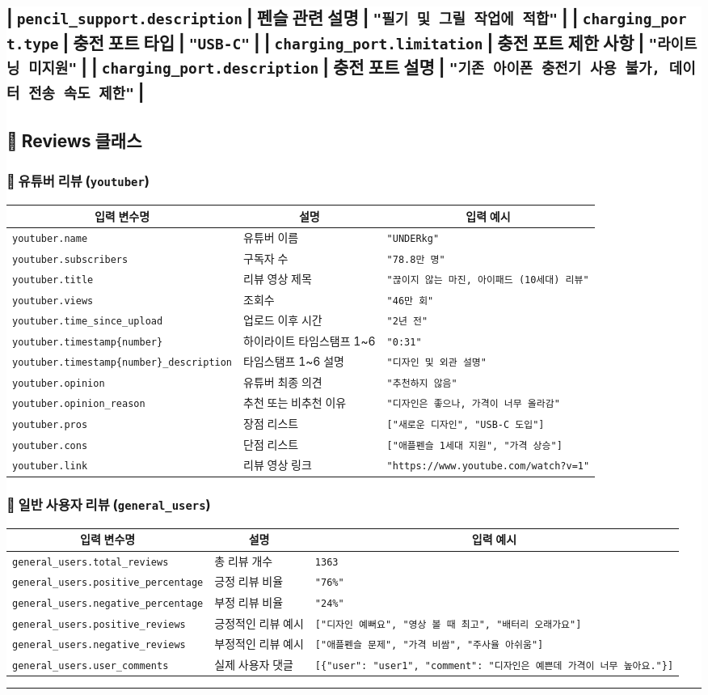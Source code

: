 | `pencil_support.description` | 펜슬 관련 설명 | `"필기 및 그릴 작업에 적합"` |
| `charging_port.type` | 충전 포트 타입 | `"USB-C"` |
| `charging_port.limitation` | 충전 포트 제한 사항 | `"라이트닝 미지원"` |
| `charging_port.description` | 충전 포트 설명 | `"기존 아이폰 충전기 사용 불가, 데이터 전송 속도 제한"` |
---

## 📌 Reviews 클래스

### 🔹 유튜버 리뷰 (`youtuber`)

| 입력 변수명 | 설명 | 입력 예시 |
|------------|------|----------|
| `youtuber.name` | 유튜버 이름 | `"UNDERkg"` |
| `youtuber.subscribers` | 구독자 수 | `"78.8만 명"` |
| `youtuber.title` | 리뷰 영상 제목 | `"끊이지 않는 마진, 아이패드 (10세대) 리뷰"` |
| `youtuber.views` | 조회수 | `"46만 회"` |
| `youtuber.time_since_upload` | 업로드 이후 시간 | `"2년 전"` |
| `youtuber.timestamp{number}` | 하이라이트 타임스탬프 1~6 | `"0:31"` |
| `youtuber.timestamp{number}_description` | 타임스탬프 1~6 설명 | `"디자인 및 외관 설명"` |
| `youtuber.opinion` | 유튜버 최종 의견 | `"추천하지 않음"` |
| `youtuber.opinion_reason` | 추천 또는 비추천 이유 | `"디자인은 좋으나, 가격이 너무 올라감"` |
| `youtuber.pros` | 장점 리스트 | `["새로운 디자인", "USB-C 도입"]` |
| `youtuber.cons` | 단점 리스트 | `["애플펜슬 1세대 지원", "가격 상승"]` |
| `youtuber.link` | 리뷰 영상 링크 | `"https://www.youtube.com/watch?v=1"` |

### 🔹 일반 사용자 리뷰 (`general_users`)

| 입력 변수명 | 설명 | 입력 예시 |
|------------|------|----------|
| `general_users.total_reviews` | 총 리뷰 개수 | `1363` |
| `general_users.positive_percentage` | 긍정 리뷰 비율 | `"76%"` |
| `general_users.negative_percentage` | 부정 리뷰 비율 | `"24%"` |
| `general_users.positive_reviews` | 긍정적인 리뷰 예시 | `["디자인 예뻐요", "영상 볼 때 최고", "배터리 오래가요"]` |
| `general_users.negative_reviews` | 부정적인 리뷰 예시 | `["애플펜슬 문제", "가격 비쌈", "주사율 아쉬움"]` |
| `general_users.user_comments` | 실제 사용자 댓글 | `[{"user": "user1", "comment": "디자인은 예쁜데 가격이 너무 높아요."}]` |

---
